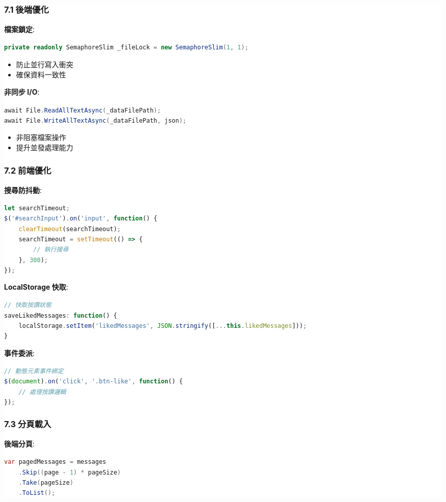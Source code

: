 ### 7.1 後端優化

**檔案鎖定**:
```csharp
private readonly SemaphoreSlim _fileLock = new SemaphoreSlim(1, 1);
```
- 防止並行寫入衝突
- 確保資料一致性

**非同步 I/O**:
```csharp
await File.ReadAllTextAsync(_dataFilePath);
await File.WriteAllTextAsync(_dataFilePath, json);
```
- 非阻塞檔案操作
- 提升並發處理能力

### 7.2 前端優化

**搜尋防抖動**:
```javascript
let searchTimeout;
$('#searchInput').on('input', function() {
    clearTimeout(searchTimeout);
    searchTimeout = setTimeout(() => {
        // 執行搜尋
    }, 300);
});
```

**LocalStorage 快取**:
```javascript
// 快取按讚狀態
saveLikedMessages: function() {
    localStorage.setItem('likedMessages', JSON.stringify([...this.likedMessages]));
}
```

**事件委派**:
```javascript
// 動態元素事件綁定
$(document).on('click', '.btn-like', function() {
    // 處理按讚邏輯
});
```

### 7.3 分頁載入

**後端分頁**:
```csharp
var pagedMessages = messages
    .Skip((page - 1) * pageSize)
    .Take(pageSize)
    .ToList();
```
